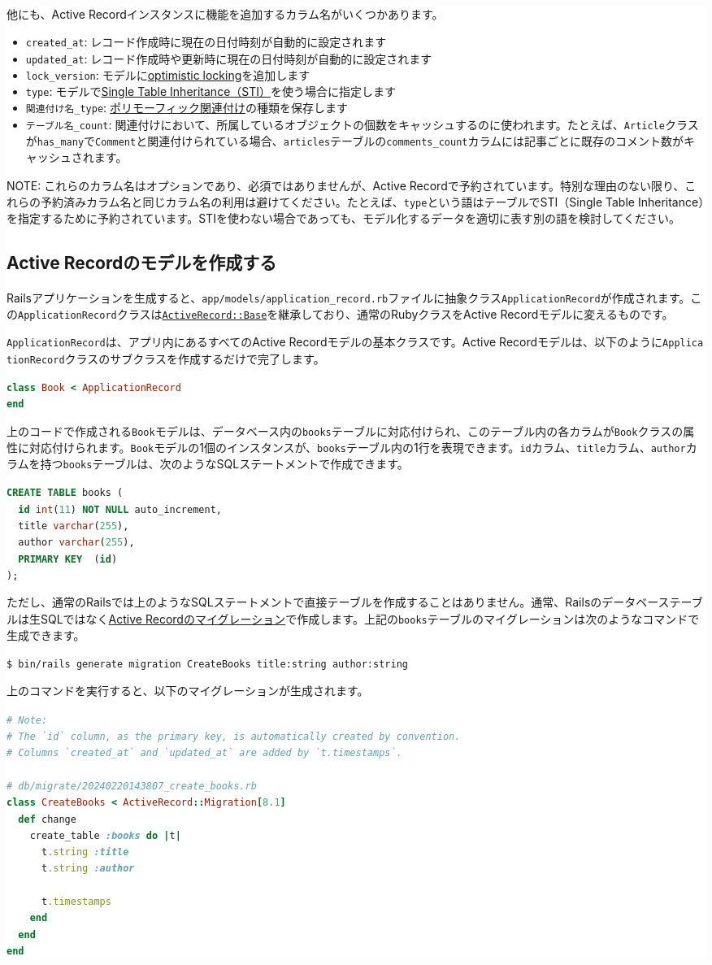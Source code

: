 他にも、Active Recordインスタンスに機能を追加するカラム名がいくつかあります。

* `created_at`: レコード作成時に現在の日付時刻が自動的に設定されます
* `updated_at`: レコード作成時や更新時に現在の日付時刻が自動的に設定されます
* `lock_version`: モデルに[optimistic locking](https://api.rubyonrails.org/classes/ActiveRecord/Locking.html)を追加します
* `type`: モデルで[Single Table Inheritance（STI）](https://api.rubyonrails.org/classes/ActiveRecord/Base.html#class-ActiveRecord::Base-label-Single+table+inheritance)を使う場合に指定します
* `関連付け名_type`: [ポリモーフィック関連付け](association_basics.html#ポリモーフィック関連付け)の種類を保存します
* `テーブル名_count`: 関連付けにおいて、所属しているオブジェクトの個数をキャッシュするのに使われます。たとえば、`Article`クラスが`has_many`で`Comment`と関連付けられている場合、`articles`テーブルの`comments_count`カラムには記事ごとに既存のコメント数がキャッシュされます。

NOTE: これらのカラム名はオプションであり、必須ではありませんが、Active Recordで予約されています。特別な理由のない限り、これらの予約済みカラム名と同じカラム名の利用は避けてください。たとえば、`type`という語はテーブルでSTI（Single Table Inheritance）を指定するために予約されています。STIを使わない場合であっても、モデル化するデータを適切に表す別の語を検討してください。

Active Recordのモデルを作成する
-----------------------------

Railsアプリケーションを生成すると、`app/models/application_record.rb`ファイルに抽象クラス`ApplicationRecord`が作成されます。この`ApplicationRecord`クラスは[`ActiveRecord::Base`](https://api.rubyonrails.org/classes/ActiveRecord/Base.html)を継承しており、通常のRubyクラスをActive Recordモデルに変えるものです。

`ApplicationRecord`は、アプリ内にあるすべてのActive Recordモデルの基本クラスです。Active Recordモデルは、以下のように`ApplicationRecord`クラスのサブクラスを作成するだけで完了します。

```ruby
class Book < ApplicationRecord
end
```

上のコードで作成される`Book`モデルは、データベース内の`books`テーブルに対応付けられ、このテーブル内の各カラムが`Book`クラスの属性に対応付けられます。`Book`モデルの1個のインスタンスが、`books`テーブル内の1行を表現できます。`id`カラム、`title`カラム、`author`カラムを持つ`books`テーブルは、次のようなSQLステートメントで作成できます。

```sql
CREATE TABLE books (
  id int(11) NOT NULL auto_increment,
  title varchar(255),
  author varchar(255),
  PRIMARY KEY  (id)
);
```

ただし、通常のRailsでは上のようなSQLステートメントで直接テーブルを作成することはありません。通常、Railsのデータベーステーブルは生SQLではなく[Active Recordのマイグレーション](#マイグレーション)で作成します。上記の`books`テーブルのマイグレーションは次のようなコマンドで生成できます。

```bash
$ bin/rails generate migration CreateBooks title:string author:string
```

上のコマンドを実行すると、以下のマイグレーションが生成されます。

```ruby
# Note:
# The `id` column, as the primary key, is automatically created by convention.
# Columns `created_at` and `updated_at` are added by `t.timestamps`.

# db/migrate/20240220143807_create_books.rb
class CreateBooks < ActiveRecord::Migration[8.1]
  def change
    create_table :books do |t|
      t.string :title
      t.string :author

      t.timestamps
    end
  end
end
```
